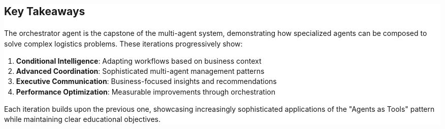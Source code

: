 
## Key Takeaways

The orchestrator agent is the capstone of the multi-agent system, demonstrating how specialized agents can be composed to solve complex logistics problems. These iterations progressively show:

1. **Conditional Intelligence**: Adapting workflows based on business context
2. **Advanced Coordination**: Sophisticated multi-agent management patterns
3. **Executive Communication**: Business-focused insights and recommendations
4. **Performance Optimization**: Measurable improvements through orchestration

Each iteration builds upon the previous one, showcasing increasingly sophisticated applications of the "Agents as Tools" pattern while maintaining clear educational objectives.
